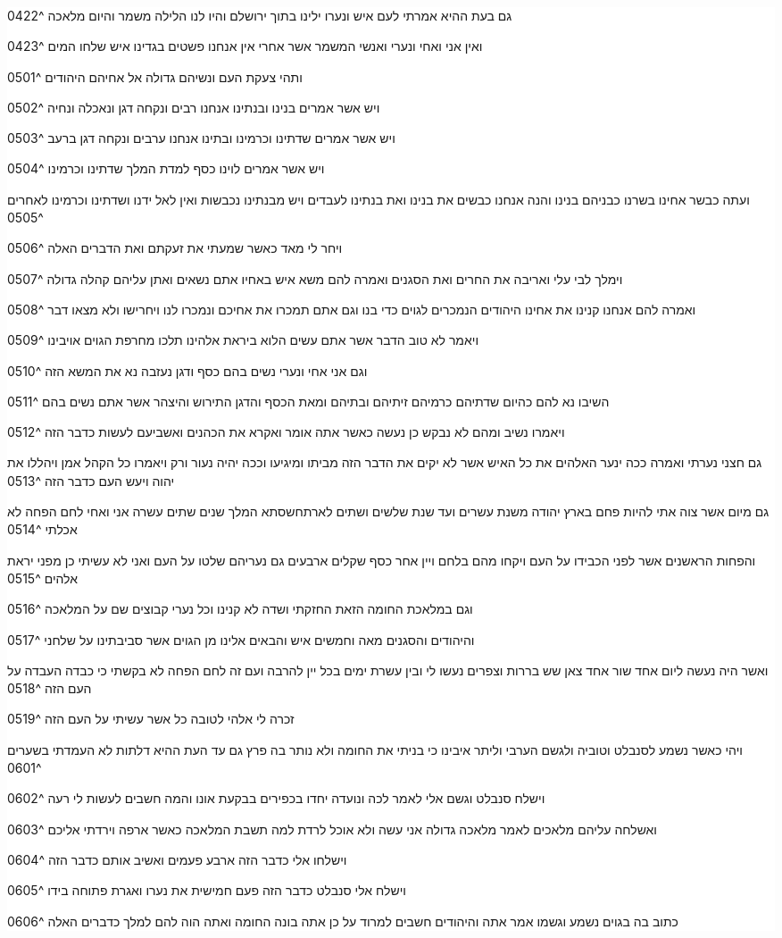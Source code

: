 גם בעת ההיא אמרתי לעם איש ונערו ילינו בתוך ירושלם והיו לנו הלילה משמר והיום מלאכה ^0422

ואין אני ואחי ונערי ואנשי המשמר אשר אחרי אין אנחנו פשטים בגדינו איש שלחו המים ^0423

ותהי צעקת העם ונשיהם גדולה אל אחיהם היהודים ^0501

ויש אשר אמרים בנינו ובנתינו אנחנו רבים ונקחה דגן ונאכלה ונחיה ^0502

ויש אשר אמרים שדתינו וכרמינו ובתינו אנחנו ערבים ונקחה דגן ברעב ^0503

ויש אשר אמרים לוינו כסף למדת המלך שדתינו וכרמינו ^0504

ועתה כבשר אחינו בשרנו כבניהם בנינו והנה אנחנו כבשים את בנינו ואת בנתינו לעבדים ויש מבנתינו נכבשות ואין לאל ידנו ושדתינו וכרמינו לאחרים ^0505

ויחר לי מאד כאשר שמעתי את זעקתם ואת הדברים האלה ^0506

וימלך לבי עלי ואריבה את החרים ואת הסגנים ואמרה להם משא איש באחיו אתם נשאים ואתן עליהם קהלה גדולה ^0507

ואמרה להם אנחנו קנינו את אחינו היהודים הנמכרים לגוים כדי בנו וגם אתם תמכרו את אחיכם ונמכרו לנו ויחרישו ולא מצאו דבר ^0508

ויאמר לא טוב הדבר אשר אתם עשים הלוא ביראת אלהינו תלכו מחרפת הגוים אויבינו ^0509

וגם אני אחי ונערי נשים בהם כסף ודגן נעזבה נא את המשא הזה ^0510

השיבו נא להם כהיום שדתיהם כרמיהם זיתיהם ובתיהם ומאת הכסף והדגן התירוש והיצהר אשר אתם נשים בהם ^0511

ויאמרו נשיב ומהם לא נבקש כן נעשה כאשר אתה אומר ואקרא את הכהנים ואשביעם לעשות כדבר הזה ^0512

גם חצני נערתי ואמרה ככה ינער האלהים את כל האיש אשר לא יקים את הדבר הזה מביתו ומיגיעו וככה יהיה נעור ורק ויאמרו כל הקהל אמן ויהללו את יהוה ויעש העם כדבר הזה ^0513

גם מיום אשר צוה אתי להיות פחם בארץ יהודה משנת עשרים ועד שנת שלשים ושתים לארתחשסתא המלך שנים שתים עשרה אני ואחי לחם הפחה לא אכלתי ^0514

והפחות הראשנים אשר לפני הכבידו על העם ויקחו מהם בלחם ויין אחר כסף שקלים ארבעים גם נעריהם שלטו על העם ואני לא עשיתי כן מפני יראת אלהים ^0515

וגם במלאכת החומה הזאת החזקתי ושדה לא קנינו וכל נערי קבוצים שם על המלאכה ^0516

והיהודים והסגנים מאה וחמשים איש והבאים אלינו מן הגוים אשר סביבתינו על שלחני ^0517

ואשר היה נעשה ליום אחד שור אחד צאן שש בררות וצפרים נעשו לי ובין עשרת ימים בכל יין להרבה ועם זה לחם הפחה לא בקשתי כי כבדה העבדה על העם הזה ^0518

זכרה לי אלהי לטובה כל אשר עשיתי על העם הזה ^0519

ויהי כאשר נשמע לסנבלט וטוביה ולגשם הערבי וליתר איבינו כי בניתי את החומה ולא נותר בה פרץ גם עד העת ההיא דלתות לא העמדתי בשערים ^0601

וישלח סנבלט וגשם אלי לאמר לכה ונועדה יחדו בכפירים בבקעת אונו והמה חשבים לעשות לי רעה ^0602

ואשלחה עליהם מלאכים לאמר מלאכה גדולה אני עשה ולא אוכל לרדת למה תשבת המלאכה כאשר ארפה וירדתי אליכם ^0603

וישלחו אלי כדבר הזה ארבע פעמים ואשיב אותם כדבר הזה ^0604

וישלח אלי סנבלט כדבר הזה פעם חמישית את נערו ואגרת פתוחה בידו ^0605

כתוב בה בגוים נשמע וגשמו אמר אתה והיהודים חשבים למרוד על כן אתה בונה החומה ואתה הוה להם למלך כדברים האלה ^0606
